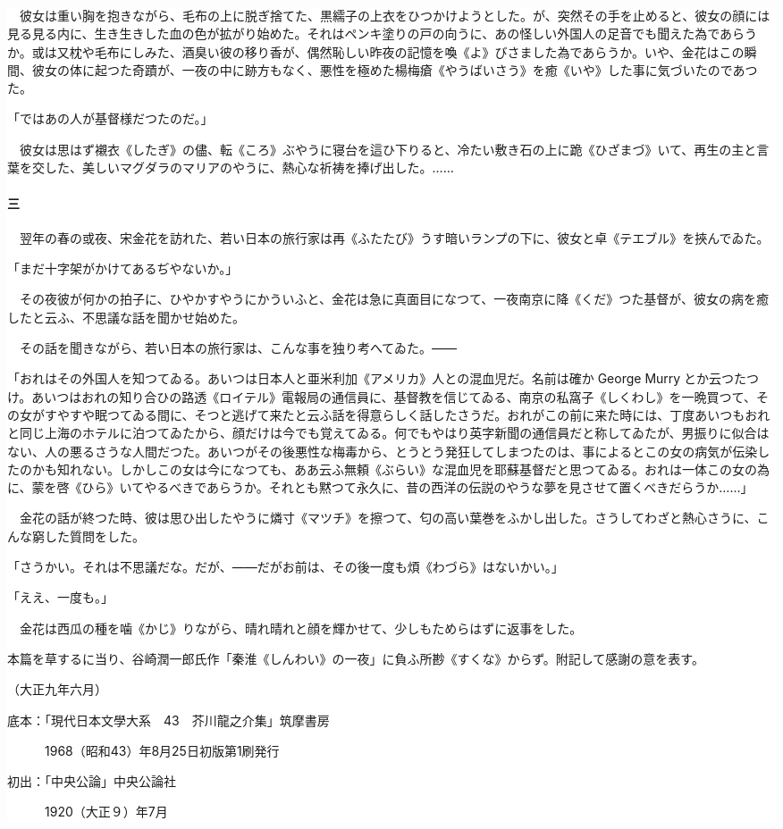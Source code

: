 　彼女は重い胸を抱きながら、毛布の上に脱ぎ捨てた、黒繻子の上衣をひつかけようとした。が、突然その手を止めると、彼女の顔には見る見る内に、生き生きした血の色が拡がり始めた。それはペンキ塗りの戸の向うに、あの怪しい外国人の足音でも聞えた為であらうか。或は又枕や毛布にしみた、酒臭い彼の移り香が、偶然恥しい昨夜の記憶を喚《よ》びさました為であらうか。いや、金花はこの瞬間、彼女の体に起つた奇蹟が、一夜の中に跡方もなく、悪性を極めた楊梅瘡《やうばいさう》を癒《いや》した事に気づいたのであつた。

「ではあの人が基督様だつたのだ。」

　彼女は思はず襯衣《したぎ》の儘、転《ころ》ぶやうに寝台を這ひ下りると、冷たい敷き石の上に跪《ひざまづ》いて、再生の主と言葉を交した、美しいマグダラのマリアのやうに、熱心な祈祷を捧げ出した。……



#### 三




　翌年の春の或夜、宋金花を訪れた、若い日本の旅行家は再《ふたたび》うす暗いランプの下に、彼女と卓《テエブル》を挾んでゐた。

「まだ十字架がかけてあるぢやないか。」

　その夜彼が何かの拍子に、ひやかすやうにかういふと、金花は急に真面目になつて、一夜南京に降《くだ》つた基督が、彼女の病を癒したと云ふ、不思議な話を聞かせ始めた。

　その話を聞きながら、若い日本の旅行家は、こんな事を独り考へてゐた。――

「おれはその外国人を知つてゐる。あいつは日本人と亜米利加《アメリカ》人との混血児だ。名前は確か George Murry とか云つたつけ。あいつはおれの知り合ひの路透《ロイテル》電報局の通信員に、基督教を信じてゐる、南京の私窩子《しくわし》を一晩買つて、その女がすやすや眠つてゐる間に、そつと逃げて来たと云ふ話を得意らしく話したさうだ。おれがこの前に来た時には、丁度あいつもおれと同じ上海のホテルに泊つてゐたから、顔だけは今でも覚えてゐる。何でもやはり英字新聞の通信員だと称してゐたが、男振りに似合はない、人の悪るさうな人間だつた。あいつがその後悪性な梅毒から、とうとう発狂してしまつたのは、事によるとこの女の病気が伝染したのかも知れない。しかしこの女は今になつても、ああ云ふ無頼《ぶらい》な混血児を耶蘇基督だと思つてゐる。おれは一体この女の為に、蒙を啓《ひら》いてやるべきであらうか。それとも黙つて永久に、昔の西洋の伝説のやうな夢を見させて置くべきだらうか……」

　金花の話が終つた時、彼は思ひ出したやうに燐寸《マツチ》を擦つて、匂の高い葉巻をふかし出した。さうしてわざと熱心さうに、こんな窮した質問をした。

「さうかい。それは不思議だな。だが、――だがお前は、その後一度も煩《わづら》はないかい。」

「ええ、一度も。」

　金花は西瓜の種を噛《かじ》りながら、晴れ晴れと顔を輝かせて、少しもためらはずに返事をした。





本篇を草するに当り、谷崎潤一郎氏作「秦淮《しんわい》の一夜」に負ふ所尠《すくな》からず。附記して感謝の意を表す。



（大正九年六月）

















底本：「現代日本文學大系　43　芥川龍之介集」筑摩書房

　　　1968（昭和43）年8月25日初版第1刷発行

初出：「中央公論」中央公論社

　　　1920（大正９）年7月
